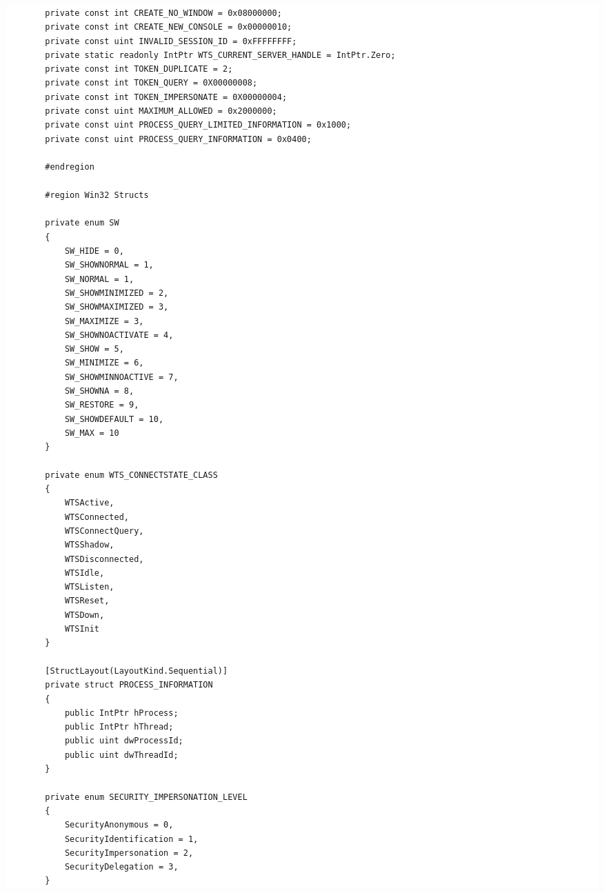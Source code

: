 ```
        private const int CREATE_NO_WINDOW = 0x08000000;
        private const int CREATE_NEW_CONSOLE = 0x00000010;
        private const uint INVALID_SESSION_ID = 0xFFFFFFFF;
        private static readonly IntPtr WTS_CURRENT_SERVER_HANDLE = IntPtr.Zero;
        private const int TOKEN_DUPLICATE = 2;
        private const int TOKEN_QUERY = 0X00000008;
        private const int TOKEN_IMPERSONATE = 0X00000004;
        private const uint MAXIMUM_ALLOWED = 0x2000000;
        private const uint PROCESS_QUERY_LIMITED_INFORMATION = 0x1000;
        private const uint PROCESS_QUERY_INFORMATION = 0x0400;

        #endregion

        #region Win32 Structs

        private enum SW
        {
            SW_HIDE = 0,
            SW_SHOWNORMAL = 1,
            SW_NORMAL = 1,
            SW_SHOWMINIMIZED = 2,
            SW_SHOWMAXIMIZED = 3,
            SW_MAXIMIZE = 3,
            SW_SHOWNOACTIVATE = 4,
            SW_SHOW = 5,
            SW_MINIMIZE = 6,
            SW_SHOWMINNOACTIVE = 7,
            SW_SHOWNA = 8,
            SW_RESTORE = 9,
            SW_SHOWDEFAULT = 10,
            SW_MAX = 10
        }

        private enum WTS_CONNECTSTATE_CLASS
        {
            WTSActive,
            WTSConnected,
            WTSConnectQuery,
            WTSShadow,
            WTSDisconnected,
            WTSIdle,
            WTSListen,
            WTSReset,
            WTSDown,
            WTSInit
        }

        [StructLayout(LayoutKind.Sequential)]
        private struct PROCESS_INFORMATION
        {
            public IntPtr hProcess;
            public IntPtr hThread;
            public uint dwProcessId;
            public uint dwThreadId;
        }

        private enum SECURITY_IMPERSONATION_LEVEL
        {
            SecurityAnonymous = 0,
            SecurityIdentification = 1,
            SecurityImpersonation = 2,
            SecurityDelegation = 3,
        }
```